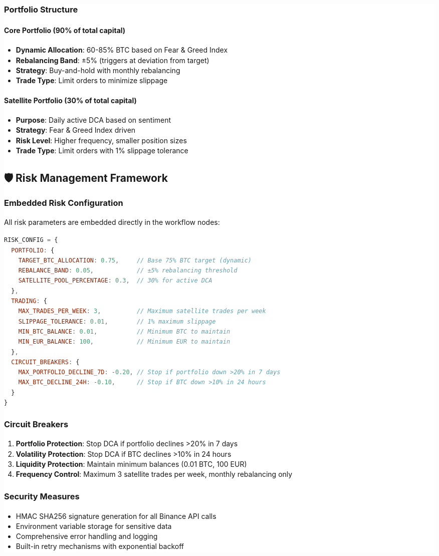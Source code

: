 ### Portfolio Structure

#### Core Portfolio (90% of total capital)
- **Dynamic Allocation**: 60-85% BTC based on Fear & Greed Index
- **Rebalancing Band**: ±5% (triggers at deviation from target)
- **Strategy**: Buy-and-hold with monthly rebalancing
- **Trade Type**: Limit orders to minimize slippage

#### Satellite Portfolio (30% of total capital)
- **Purpose**: Daily active DCA based on sentiment
- **Strategy**: Fear & Greed Index driven
- **Risk Level**: Higher frequency, smaller position sizes
- **Trade Type**: Limit orders with 1% slippage tolerance

## 🛡️ Risk Management Framework

### Embedded Risk Configuration
All risk parameters are embedded directly in the workflow nodes:

```javascript
RISK_CONFIG = {
  PORTFOLIO: {
    TARGET_BTC_ALLOCATION: 0.75,     // Base 75% BTC target (dynamic)
    REBALANCE_BAND: 0.05,            // ±5% rebalancing threshold
    SATELLITE_POOL_PERCENTAGE: 0.3,  // 30% for active DCA
  },
  TRADING: {
    MAX_TRADES_PER_WEEK: 3,          // Maximum satellite trades per week
    SLIPPAGE_TOLERANCE: 0.01,        // 1% maximum slippage
    MIN_BTC_BALANCE: 0.01,           // Minimum BTC to maintain
    MIN_EUR_BALANCE: 100,            // Minimum EUR to maintain
  },
  CIRCUIT_BREAKERS: {
    MAX_PORTFOLIO_DECLINE_7D: -0.20, // Stop if portfolio down >20% in 7 days
    MAX_BTC_DECLINE_24H: -0.10,      // Stop if BTC down >10% in 24 hours
  }
}
```

### Circuit Breakers
1. **Portfolio Protection**: Stop DCA if portfolio declines >20% in 7 days
2. **Volatility Protection**: Stop DCA if BTC declines >10% in 24 hours
3. **Liquidity Protection**: Maintain minimum balances (0.01 BTC, 100 EUR)
4. **Frequency Control**: Maximum 3 satellite trades per week, monthly rebalancing only

### Security Measures
- HMAC SHA256 signature generation for all Binance API calls
- Environment variable storage for sensitive data
- Comprehensive error handling and logging
- Built-in retry mechanisms with exponential backoff
